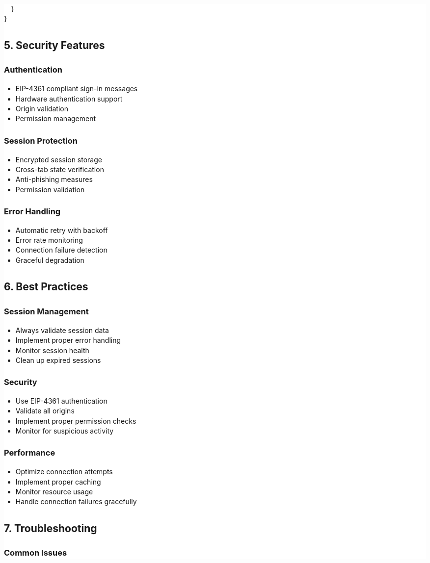 ```typescript
  }
}
```

## 5. Security Features

### Authentication
- EIP-4361 compliant sign-in messages
- Hardware authentication support
- Origin validation
- Permission management

### Session Protection
- Encrypted session storage
- Cross-tab state verification
- Anti-phishing measures
- Permission validation

### Error Handling
- Automatic retry with backoff
- Error rate monitoring
- Connection failure detection
- Graceful degradation

## 6. Best Practices

### Session Management
- Always validate session data
- Implement proper error handling
- Monitor session health
- Clean up expired sessions

### Security
- Use EIP-4361 authentication
- Validate all origins
- Implement proper permission checks
- Monitor for suspicious activity

### Performance
- Optimize connection attempts
- Implement proper caching
- Monitor resource usage
- Handle connection failures gracefully

## 7. Troubleshooting

### Common Issues
